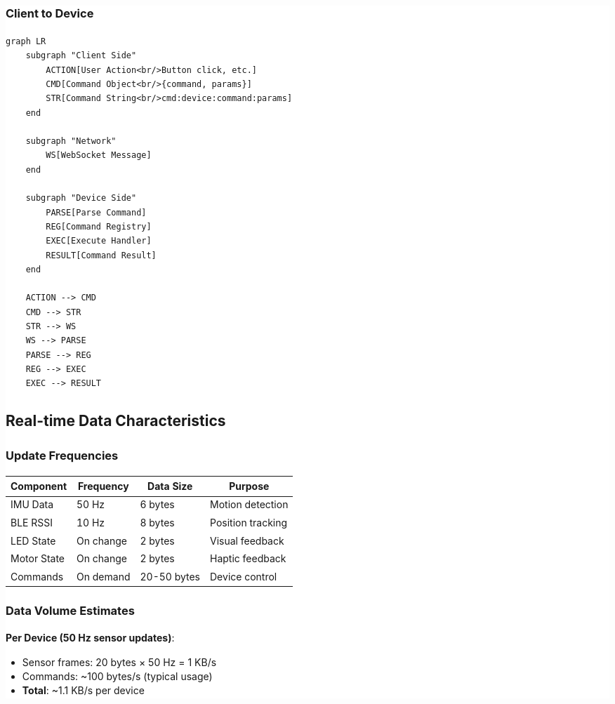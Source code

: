 ### Client to Device

```mermaid
graph LR
    subgraph "Client Side"
        ACTION[User Action<br/>Button click, etc.]
        CMD[Command Object<br/>{command, params}]
        STR[Command String<br/>cmd:device:command:params]
    end
    
    subgraph "Network"
        WS[WebSocket Message]
    end
    
    subgraph "Device Side"
        PARSE[Parse Command]
        REG[Command Registry]
        EXEC[Execute Handler]
        RESULT[Command Result]
    end
    
    ACTION --> CMD
    CMD --> STR
    STR --> WS
    WS --> PARSE
    PARSE --> REG
    REG --> EXEC
    EXEC --> RESULT
```

## Real-time Data Characteristics

### Update Frequencies

| Component | Frequency | Data Size | Purpose |
|-----------|-----------|-----------|---------|
| IMU Data | 50 Hz | 6 bytes | Motion detection |
| BLE RSSI | 10 Hz | 8 bytes | Position tracking |
| LED State | On change | 2 bytes | Visual feedback |
| Motor State | On change | 2 bytes | Haptic feedback |
| Commands | On demand | 20-50 bytes | Device control |

### Data Volume Estimates

**Per Device (50 Hz sensor updates)**:
- Sensor frames: 20 bytes × 50 Hz = 1 KB/s
- Commands: ~100 bytes/s (typical usage)
- **Total**: ~1.1 KB/s per device
